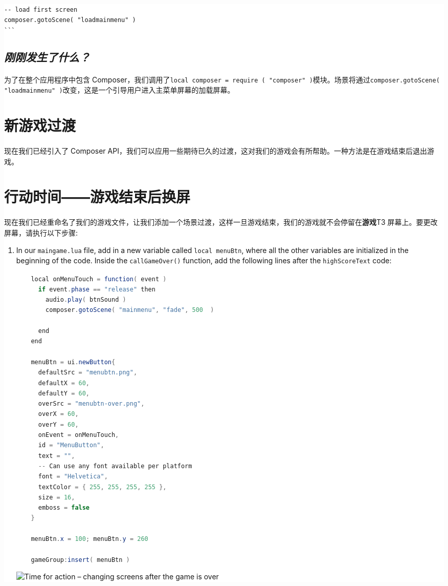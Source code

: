     -- load first screen
    composer.gotoScene( "loadmainmenu" )
    ```

## *刚刚发生了什么？*

为了在整个应用程序中包含 Composer，我们调用了`local composer = require ( "composer" )`模块。场景将通过`composer.gotoScene( "loadmainmenu" )`改变，这是一个引导用户进入主菜单屏幕的加载屏幕。

# 新游戏过渡

现在我们已经引入了 Composer API，我们可以应用一些期待已久的过渡，这对我们的游戏会有所帮助。一种方法是在游戏结束后退出游戏。

# 行动时间——游戏结束后换屏

现在我们已经重命名了我们的游戏文件，让我们添加一个场景过渡，这样一旦游戏结束，我们的游戏就不会停留在**游戏**T3 屏幕上。要更改屏幕，请执行以下步骤:

1.  In our `maingame.lua` file, add in a new variable called `local menuBtn`, where all the other variables are initialized in the beginning of the code. Inside the `callGameOver()` function, add the following lines after the `highScoreText` code:

    ```java
        local onMenuTouch = function( event )
          if event.phase == "release" then
            audio.play( btnSound )
            composer.gotoScene( "mainmenu", "fade", 500  )

          end
        end

        menuBtn = ui.newButton{
          defaultSrc = "menubtn.png",
          defaultX = 60,
          defaultY = 60,
          overSrc = "menubtn-over.png",
          overX = 60,
          overY = 60,
          onEvent = onMenuTouch,
          id = "MenuButton",
          text = "",
          -- Can use any font available per platform
          font = "Helvetica",   
          textColor = { 255, 255, 255, 255 },
          size = 16,
          emboss = false
        }

        menuBtn.x = 100; menuBtn.y = 260

        gameGroup:insert( menuBtn )
    ```

    ![Time for action – changing screens after the game is over](graphics/9343OT_08_03.jpg)
